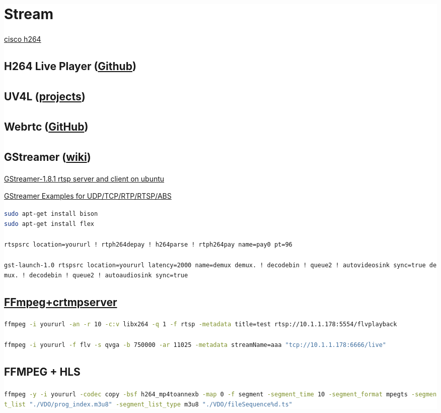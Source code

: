 

# Stream

[cisco h264](https://github.com/cisco/openh264)



## H264 Live Player ([Github](https://github.com/131/h264-live-player))



## UV4L ([projects](http://www.linux-projects.org/))



## Webrtc ([GitHub](https://github.com/webrtc/samples))



## GStreamer ([wiki](https://en.wikipedia.org/wiki/GStreamer))

[GStreamer-1.8.1 rtsp server and client on ubuntu](https://telecom.altanai.com/2016/05/20/gstreamer-1-8-1-rtsp-server-and-client-on-ubuntu/)

[GStreamer Examples for UDP/TCP/RTP/RTSP/ABS](http://trac.gateworks.com/wiki/Yocto/gstreamer/streaming)

```bash
sudo apt-get install bison
sudo apt-get install flex

rtspsrc location=yoururl ! rtph264depay ! h264parse ! rtph264pay name=pay0 pt=96

gst-launch-1.0 rtspsrc location=yoururl latency=2000 name=demux demux. ! decodebin ! queue2 ! autovideosink sync=true demux. ! decodebin ! queue2 ! autoaudiosink sync=true
```

## [FFmpeg+crtmpserver](https://telecom.altanai.com/category/media-processes/live-streaming-and-broadcasting/)

```bash
ffmpeg -i yoururl -an -r 10 -c:v libx264 -q 1 -f rtsp -metadata title=test rtsp://10.1.1.178:5554/flvplayback

ffmpeg -i yoururl -f flv -s qvga -b 750000 -ar 11025 -metadata streamName=aaa "tcp://10.1.1.178:6666/live"
```

## FFMPEG + HLS

```bash
ffmpeg -y -i yoururl -codec copy -bsf h264_mp4toannexb -map 0 -f segment -segment_time 10 -segment_format mpegts -segment_list "./VDO/prog_index.m3u8" -segment_list_type m3u8 "./VDO/fileSequence%d.ts"
```
